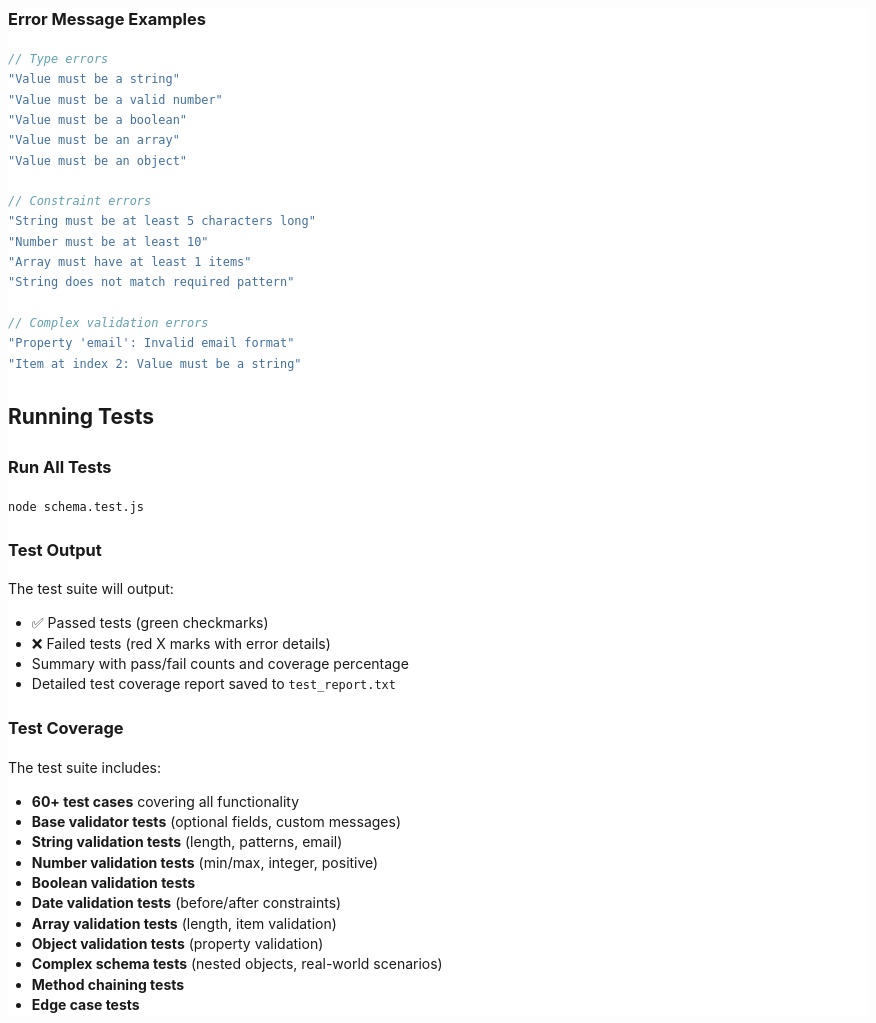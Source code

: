 ### Error Message Examples

```javascript
// Type errors
"Value must be a string"
"Value must be a valid number"
"Value must be a boolean"
"Value must be an array"
"Value must be an object"

// Constraint errors
"String must be at least 5 characters long"
"Number must be at least 10"
"Array must have at least 1 items"
"String does not match required pattern"

// Complex validation errors
"Property 'email': Invalid email format"
"Item at index 2: Value must be a string"
```

## Running Tests

### Run All Tests

```bash
node schema.test.js
```

### Test Output

The test suite will output:
- ✅ Passed tests (green checkmarks)
- ❌ Failed tests (red X marks with error details)
- Summary with pass/fail counts and coverage percentage
- Detailed test coverage report saved to `test_report.txt`

### Test Coverage

The test suite includes:
- **60+ test cases** covering all functionality
- **Base validator tests** (optional fields, custom messages)
- **String validation tests** (length, patterns, email)
- **Number validation tests** (min/max, integer, positive)
- **Boolean validation tests**
- **Date validation tests** (before/after constraints)
- **Array validation tests** (length, item validation)
- **Object validation tests** (property validation)
- **Complex schema tests** (nested objects, real-world scenarios)
- **Method chaining tests**
- **Edge case tests**
